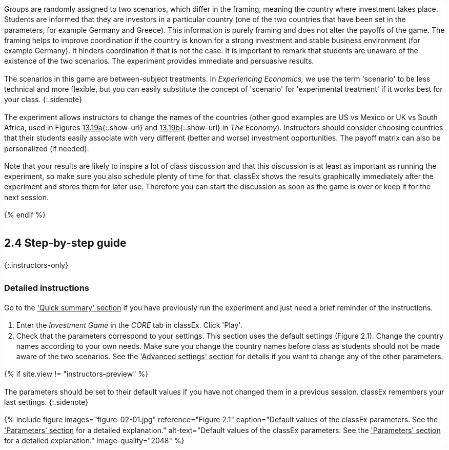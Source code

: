 Groups are randomly assigned to two scenarios, which differ in the framing, meaning the country where investment takes place. Students are informed that they are investors in a particular country (one of the two countries that have been set in the parameters, for example Germany and Greece). This information is purely framing and does not alter the payoffs of the game. The framing helps to improve coordination if the country is known for a strong investment and stable business environment (for example Germany). It hinders coordination if that is not the case. It is important to remark that students are unaware of the existence of the two scenarios. The experiment provides immediate and persuasive results.

The scenarios in this game are between-subject treatments. In *Experiencing Economics,* we use the term 'scenario' to be less technical and more flexible, but you can easily substitute the concept of 'scenario' for 'experimental treatment' if it works best for your class.
{:.sidenote}

The experiment allows instructors to change the names of the countries (other good examples are US vs Mexico or UK vs South Africa, used in Figures [13.19a](https://tinyco.re/6325521){:.show-url} and [13.19b](https://tinyco.re/5562013){:.show-url} in *The Economy*). Instructors should consider choosing countries that their students easily associate with very different (better and worse) investment opportunities. The payoff matrix can also be personalized (if needed).

Note that your results are likely to inspire a lot of class discussion and that this discussion is at least as important as running the experiment, so make sure you also schedule plenty of time for that. classEx shows the results graphically immediately after the experiment and stores them for later use. Therefore you can start the discussion as soon as the game is over or keep it for the next session.

{% endif %}

## 2.4 Step-by-step guide
{:.instructors-only}

### Detailed instructions

Go to the ['Quick summary' section](#quick-summary) if you have previously run the experiment and just need a brief reminder of the instructions.

1. Enter the *Investment Game* in the *CORE* tab in classEx. Click 'Play'.
2. Check that the parameters correspond to your settings. This section uses the default settings (Figure 2.1). Change the country names according to your own needs. Make sure you change the country names before class as students should not be made aware of the two scenarios. See the ['Advanced settings' section](#find-out-more-advanced-settings) for details if you want to change any of the other parameters.

{% if site.view != "instructors-preview" %}

The parameters should be set to their default values if you have not changed them in a previous session. classEx remembers your last settings.
{:.sidenote}

{% include figure
   images="figure-02-01.jpg"
   reference="Figure 2.1"
   caption="Default values of the classEx parameters. See the ['Parameters' section](#parameters) for a detailed explanation."
   alt-text="Default values of the classEx parameters. See the ['Parameters' section](#parameters) for a detailed explanation."
   image-quality="2048"
%}

